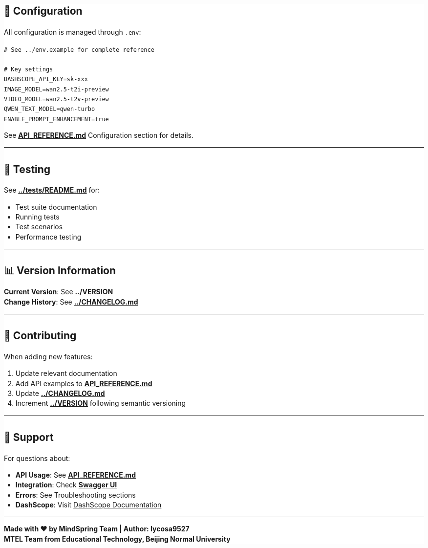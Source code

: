 
## 🔧 Configuration

All configuration is managed through `.env`:

```env
# See ../env.example for complete reference

# Key settings
DASHSCOPE_API_KEY=sk-xxx
IMAGE_MODEL=wan2.5-t2i-preview
VIDEO_MODEL=wan2.5-t2v-preview
QWEN_TEXT_MODEL=qwen-turbo
ENABLE_PROMPT_ENHANCEMENT=true
```

See **[API_REFERENCE.md](API_REFERENCE.md)** Configuration section for details.

---

## 🧪 Testing

See **[../tests/README.md](../tests/README.md)** for:
- Test suite documentation
- Running tests
- Test scenarios
- Performance testing

---

## 📊 Version Information

**Current Version**: See **[../VERSION](../VERSION)**  
**Change History**: See **[../CHANGELOG.md](../CHANGELOG.md)**

---

## 🤝 Contributing

When adding new features:
1. Update relevant documentation
2. Add API examples to **[API_REFERENCE.md](API_REFERENCE.md)**
3. Update **[../CHANGELOG.md](../CHANGELOG.md)**
4. Increment **[../VERSION](../VERSION)** following semantic versioning

---

## 📮 Support

For questions about:
- **API Usage**: See **[API_REFERENCE.md](API_REFERENCE.md)**
- **Integration**: Check **[Swagger UI](http://localhost:9528/docs)**
- **Errors**: See Troubleshooting sections
- **DashScope**: Visit [DashScope Documentation](https://help.aliyun.com/zh/model-studio/)

---

**Made with ❤️ by MindSpring Team | Author: lycosa9527**  
**MTEL Team from Educational Technology, Beijing Normal University**

